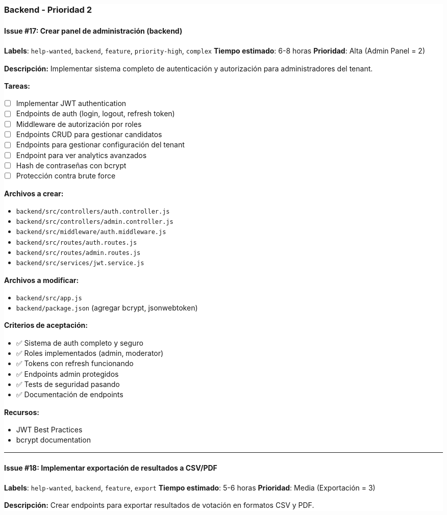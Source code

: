 ### **Backend - Prioridad 2**

#### Issue #17: Crear panel de administración (backend)
**Labels**: `help-wanted`, `backend`, `feature`, `priority-high`, `complex`
**Tiempo estimado**: 6-8 horas
**Prioridad**: Alta (Admin Panel = 2)

**Descripción:**
Implementar sistema completo de autenticación y autorización para administradores del tenant.

**Tareas:**
- [ ] Implementar JWT authentication
- [ ] Endpoints de auth (login, logout, refresh token)
- [ ] Middleware de autorización por roles
- [ ] Endpoints CRUD para gestionar candidatos
- [ ] Endpoints para gestionar configuración del tenant
- [ ] Endpoint para ver analytics avanzados
- [ ] Hash de contraseñas con bcrypt
- [ ] Protección contra brute force

**Archivos a crear:**
- `backend/src/controllers/auth.controller.js`
- `backend/src/controllers/admin.controller.js`
- `backend/src/middleware/auth.middleware.js`
- `backend/src/routes/auth.routes.js`
- `backend/src/routes/admin.routes.js`
- `backend/src/services/jwt.service.js`

**Archivos a modificar:**
- `backend/src/app.js`
- `backend/package.json` (agregar bcrypt, jsonwebtoken)

**Criterios de aceptación:**
- ✅ Sistema de auth completo y seguro
- ✅ Roles implementados (admin, moderator)
- ✅ Tokens con refresh funcionando
- ✅ Endpoints admin protegidos
- ✅ Tests de seguridad pasando
- ✅ Documentación de endpoints

**Recursos:**
- JWT Best Practices
- bcrypt documentation

---

#### Issue #18: Implementar exportación de resultados a CSV/PDF
**Labels**: `help-wanted`, `backend`, `feature`, `export`
**Tiempo estimado**: 5-6 horas
**Prioridad**: Media (Exportación = 3)

**Descripción:**
Crear endpoints para exportar resultados de votación en formatos CSV y PDF.

